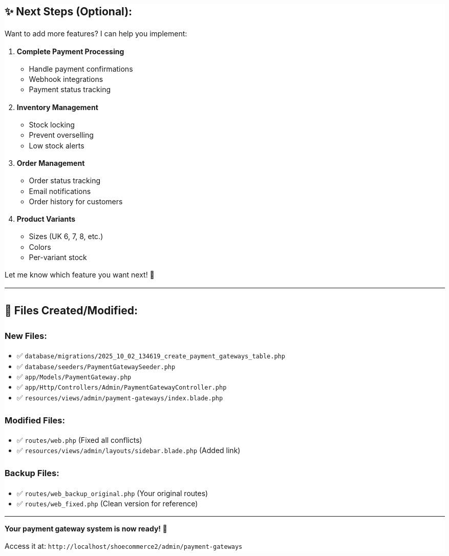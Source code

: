 
## ✨ Next Steps (Optional):

Want to add more features? I can help you implement:

1. **Complete Payment Processing**
   - Handle payment confirmations
   - Webhook integrations
   - Payment status tracking

2. **Inventory Management**
   - Stock locking
   - Prevent overselling
   - Low stock alerts

3. **Order Management**
   - Order status tracking
   - Email notifications
   - Order history for customers

4. **Product Variants**
   - Sizes (UK 6, 7, 8, etc.)
   - Colors
   - Per-variant stock

Let me know which feature you want next! 🚀

---

## 📝 Files Created/Modified:

### New Files:
- ✅ `database/migrations/2025_10_02_134619_create_payment_gateways_table.php`
- ✅ `database/seeders/PaymentGatewaySeeder.php`
- ✅ `app/Models/PaymentGateway.php`
- ✅ `app/Http/Controllers/Admin/PaymentGatewayController.php`
- ✅ `resources/views/admin/payment-gateways/index.blade.php`

### Modified Files:
- ✅ `routes/web.php` (Fixed all conflicts)
- ✅ `resources/views/admin/layouts/sidebar.blade.php` (Added link)

### Backup Files:
- ✅ `routes/web_backup_original.php` (Your original routes)
- ✅ `routes/web_fixed.php` (Clean version for reference)

---

**Your payment gateway system is now ready! 🎉**

Access it at: `http://localhost/shoecommerce2/admin/payment-gateways`
